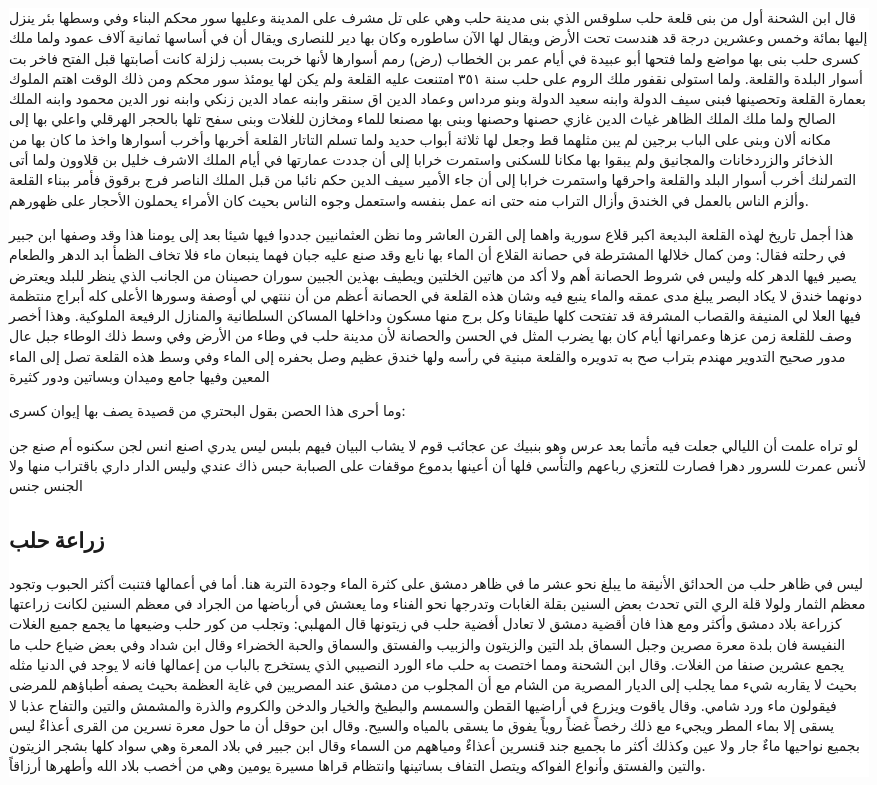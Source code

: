 

 قال ابن الشحنة أول من بنى قلعة حلب سلوقس الذي بنى مدينة حلب وهي على تل مشرف على المدينة وعليها سور محكم البناء وفي وسطها بئر ينزل إليها بمائة وخمس   وعشرين درجة قد هندست تحت الأرض ويقال لها الآن ساطوره وكان بها دير للنصارى ويقال أن في أساسها ثمانية آلاف عمود ولما ملك كسرى حلب بنى بها مواضع ولما فتحها أبو عبيدة في أيام عمر بن الخطاب (رض) رمم أسوارها لأنها خربت بسبب زلزلة كانت أصابتها قبل الفتح فاخر بت أسوار البلدة والقلعة. ولما استولى نقفور ملك الروم على حلب سنة  ٣٥١  امتنعت عليه القلعة ولم يكن لها يومئذ سور محكم ومن ذلك الوقت اهتم الملوك بعمارة القلعة وتحصينها فبنى سيف الدولة وابنه سعيد الدولة وبنو مرداس وعماد الدين اق سنقر وابنه عماد الدين زنكي وابنه نور الدين محمود وابنه الملك الصالح ولما ملك الملك الظاهر غياث الدين غازي حصنها وحصنها وبنى بها مصنعا للماء ومخازن للغلات وبنى سفح تلها بالحجر الهرقلي واعلي بها إلى مكانه ألان وبنى على الباب برجين لم يبن مثلهما قط وجعل لها ثلاثة أبواب حديد ولما تسلم التاتار القلعة أخربها وأخرب أسوارها واخذ ما كان بها من الذخائر والزردخانات والمجانيق ولم يبقوا بها مكانا للسكنى واستمرت خرابا إلى أن جددت عمارتها في أيام الملك الاشرف خليل بن قلاوون ولما أتى التمرلنك أخرب أسوار البلد والقلعة واحرقها واستمرت خرابا إلى أن جاء الأمير سيف الدين حكم نائبا من قبل الملك الناصر فرج برقوق فأمر ببناء القلعة وألزم الناس بالعمل في الخندق وأزال التراب منه حتى انه عمل بنفسه واستعمل وجوه الناس بحيث كان الأمراء يحملون الأحجار على ظهورهم. 



 هذا أجمل تاريخ لهذه القلعة البديعة اكبر قلاع سورية واهما إلى القرن العاشر وما نظن العثمانيين جددوا فيها شيئا بعد إلى يومنا هذا وقد وصفها ابن جبير في رحلته فقال: ومن كمال خلالها المشترطة في حصانة القلاع أن الماء بها نابع وقد صنع عليه جبان فهما ينبعان ماء فلا تخاف الظمأ ابد الدهر والطعام يصير فيها الدهر كله وليس في شروط الحصانة أهم ولا أكد من هاتين الخلتين ويطيف بهذين الجبين سوران حصينان من الجانب الذي ينظر للبلد ويعترض دونهما خندق لا يكاد البصر يبلغ مدى عمقه والماء ينبع فيه وشان هذه القلعة في الحصانة أعظم من أن ننتهي لي أوصفة وسورها الأعلى كله أبراج منتظمة فيها العلا لي المنيفة والقصاب المشرفة قد تفتحت كلها طيقانا وكل برج منها مسكون وداخلها المساكن السلطانية والمنازل الرفيعة الملوكية.   وهذا أخصر وصف للقلعة زمن عزها وعمرانها أيام كان بها يضرب المثل في الحسن والحصانة لأن مدينة حلب في وطاء من الأرض وفي وسط ذلك الوطاء جبل عال مدور صحيح التدوير مهندم بتراب صح به تدويره والقلعة مبنية في رأسه ولها خندق عظيم وصل بحفره إلى الماء وفي وسط هذه القلعة تصل إلى الماء المعين وفيها جامع وميدان وبساتين ودور كثيرة 



 وما أحرى هذا الحصن بقول البحتري من قصيدة يصف بها إيوان كسرى: 

 لو تراه علمت أن الليالي  جعلت فيه مأتما بعد عرس  وهو بنبيك عن عجائب قوم  لا يشاب البيان فيهم بلبس  ليس يدري اصنع انس لجن  سكنوه أم صنع جن لأنس  عمرت للسرور دهرا فصارت  للتعزي رباعهم والتأسي  فلها أن أعينها بدموع  موقفات على الصبابة حبس  ذاك عندي وليس الدار داري  باقتراب منها ولا الجنس جنس 

##  زراعة حلب 



 ليس في ظاهر حلب من الحدائق الأنيقة ما يبلغ نحو عشر ما في ظاهر دمشق على كثرة الماء وجودة التربة هنا. أما في أعمالها فتنبت أكثر الحبوب وتجود معظم الثمار ولولا قلة الري التي تحدث بعض السنين بقلة الغابات وتدرجها نحو الفناء وما يعشش في أرباضها من الجراد في معظم السنين لكانت زراعتها كزراعة بلاد دمشق وأكثر ومع هذا فان أقضية دمشق لا تعادل أفضية حلب في زيتونها قال المهلبي: وتجلب من كور حلب وضيعها ما يجمع جميع الغلات النفيسة فان بلدة معرة مصرين وجبل السماق بلد التين والزيتون والزبيب والفستق والسماق والحبة الخضراء وقال ابن شداد وفي بعض ضياع حلب ما يجمع عشرين صنفا من الغلات. وقال ابن الشحنة ومما اختصت به حلب ماء الورد النصيبي الذي يستخرج بالباب من إعمالها فانه لا يوجد في الدنيا مثله بحيث لا يقاربه شيء مما يجلب إلى الديار المصرية من الشام مع أن المجلوب من دمشق عند المصريين في غاية العظمة بحيث يصفه أطباؤهم للمرضى فيقولون ماء ورد شامي. وقال ياقوت ويزرع في أراضيها القطن والسمسم والبطيخ والخيار والدخن والكروم والذرة والمشمش   والتين والتفاح عذبا لا يسقى إلا بماء المطر ويجيء مع ذلك رخصاً غضاً روياً يفوق ما يسقى بالمياه والسيح. وقال ابن حوقل أن ما حول معرة نسرين من القرى أعذاءٌ ليس بجميع نواحيها ماءٌ جار ولا عين وكذلك أكثر ما بجميع جند قنسرين أعذاءٌ ومياههم من السماء وقال ابن جبير في بلاد المعرة وهي سواد كلها بشجر الزيتون والتين والفستق وأنواع الفواكه ويتصل التفاف بساتينها وانتظام قراها مسيرة يومين وهي من أخصب بلاد الله وأطهرها أرزاقاً. 
